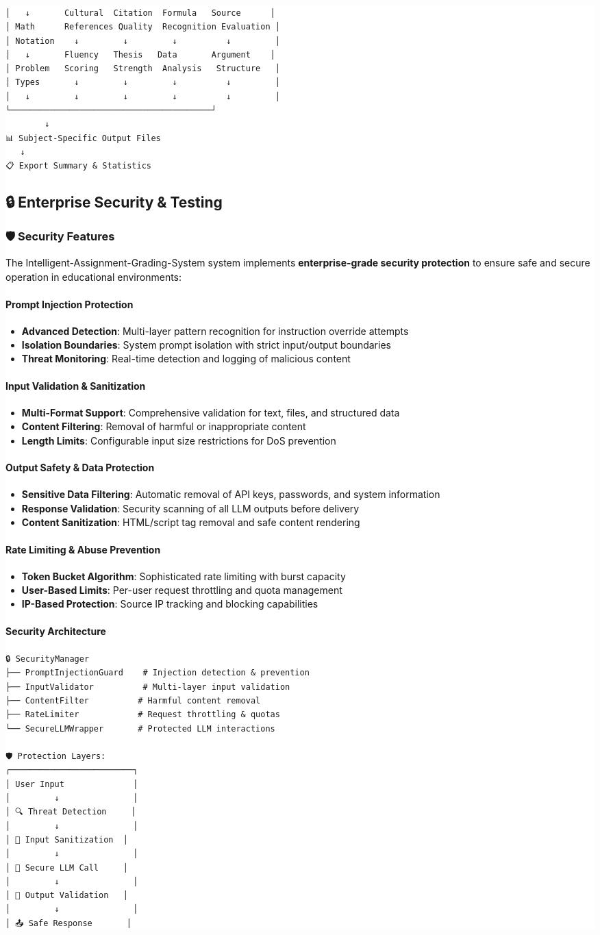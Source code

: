 ```
│   ↓       Cultural  Citation  Formula   Source      │
│ Math      References Quality  Recognition Evaluation │
│ Notation    ↓         ↓         ↓          ↓         │
│   ↓       Fluency   Thesis   Data       Argument    │
│ Problem   Scoring   Strength  Analysis   Structure   │
│ Types       ↓         ↓         ↓          ↓         │
│   ↓         ↓         ↓         ↓          ↓         │
└─────────────────────────────────────────┘
        ↓
📊 Subject-Specific Output Files
   ↓
📋 Export Summary & Statistics
```

## 🔒 Enterprise Security & Testing

### 🛡️ Security Features

The Intelligent-Assignment-Grading-System system implements **enterprise-grade security protection** to ensure safe and secure operation in educational environments:

#### **Prompt Injection Protection**
- **Advanced Detection**: Multi-layer pattern recognition for instruction override attempts
- **Isolation Boundaries**: System prompt isolation with strict input/output boundaries
- **Threat Monitoring**: Real-time detection and logging of malicious content

#### **Input Validation & Sanitization**
- **Multi-Format Support**: Comprehensive validation for text, files, and structured data
- **Content Filtering**: Removal of harmful or inappropriate content
- **Length Limits**: Configurable input size restrictions for DoS prevention

#### **Output Safety & Data Protection**
- **Sensitive Data Filtering**: Automatic removal of API keys, passwords, and system information
- **Response Validation**: Security scanning of all LLM outputs before delivery
- **Content Sanitization**: HTML/script tag removal and safe content rendering

#### **Rate Limiting & Abuse Prevention**
- **Token Bucket Algorithm**: Sophisticated rate limiting with burst capacity
- **User-Based Limits**: Per-user request throttling and quota management
- **IP-Based Protection**: Source IP tracking and blocking capabilities

#### **Security Architecture**
```
🔒 SecurityManager
├── PromptInjectionGuard    # Injection detection & prevention
├── InputValidator          # Multi-layer input validation
├── ContentFilter          # Harmful content removal
├── RateLimiter            # Request throttling & quotas
└── SecureLLMWrapper       # Protected LLM interactions

🛡️ Protection Layers:
┌─────────────────────────┐
│ User Input              │
│         ↓               │
│ 🔍 Threat Detection     │
│         ↓               │
│ 🧹 Input Sanitization  │
│         ↓               │
│ 🤖 Secure LLM Call     │
│         ↓               │
│ 🔎 Output Validation   │
│         ↓               │
│ 📤 Safe Response       │
```